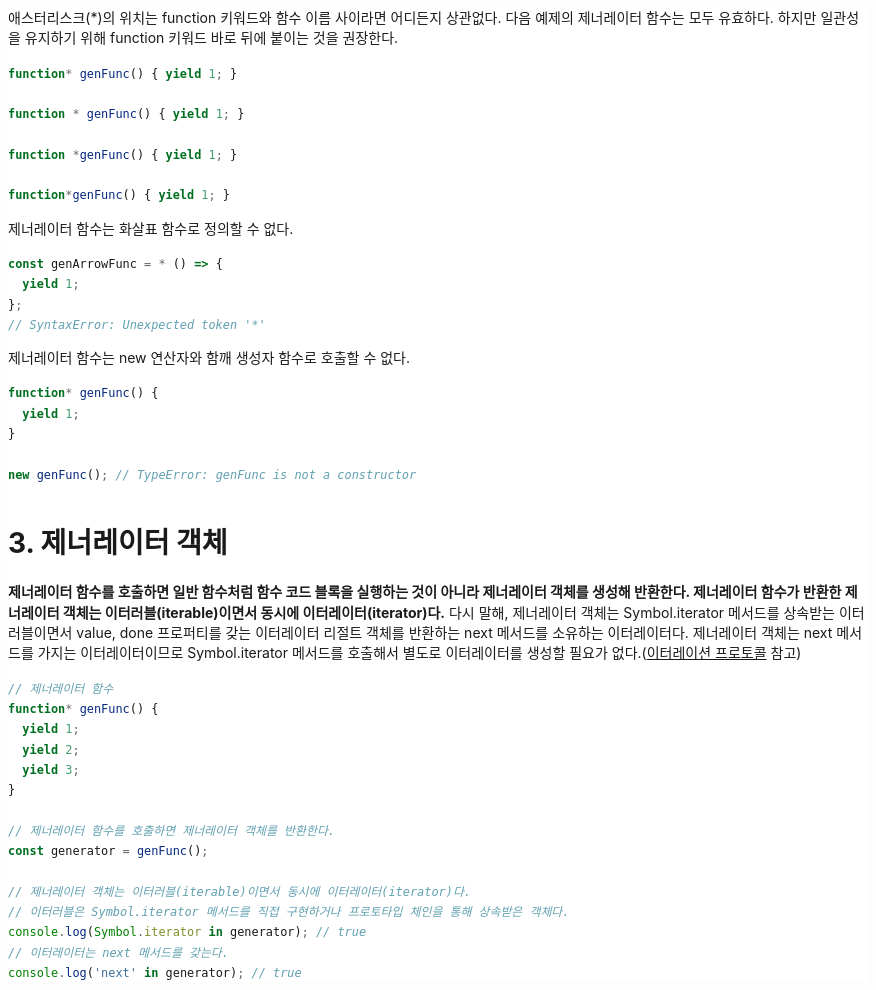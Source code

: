 애스터리스크(*)의 위치는 function 키워드와 함수 이름 사이라면 어디든지 상관없다. 다음 예제의 제너레이터 함수는 모두 유효하다. 하지만 일관성을 유지하기 위해 function 키워드 바로 뒤에 붙이는 것을 권장한다.

```javascript
function* genFunc() { yield 1; }

function * genFunc() { yield 1; }

function *genFunc() { yield 1; }

function*genFunc() { yield 1; }
```

제너레이터 함수는 화살표 함수로 정의할 수 없다.

```javascript
const genArrowFunc = * () => {
  yield 1;
};
// SyntaxError: Unexpected token '*'
```

제너레이터 함수는 new 연산자와 함깨 생성자 함수로 호출할 수 없다.

```javascript
function* genFunc() {
  yield 1;
}

new genFunc(); // TypeError: genFunc is not a constructor
```

# 3. 제너레이터 객체

**제너레이터 함수를 호출하면 일반 함수처럼 함수 코드 블록을 실행하는 것이 아니라 제너레이터 객체를 생성해 반환한다. 제너레이터 함수가 반환한 제너레이터 객체는 이터러블(iterable)이면서 동시에 이터레이터(iterator)다.** 다시 말해, 제너레이터 객체는 Symbol.iterator 메서드를 상속받는 이터러블이면서 value, done 프로퍼티를 갖는 이터레이터 리절트 객체를 반환하는 next 메서드를 소유하는 이터레이터다. 제너레이터 객체는 next 메서드를 가지는 이터레이터이므로 Symbol.iterator 메서드를 호출해서 별도로 이터레이터를 생성할 필요가 없다.([이터레이션 프로토콜](/fastcampus/iterable#1-이터레이션-프로토콜) 참고)

```javascript
// 제너레이터 함수
function* genFunc() {
  yield 1;
  yield 2;
  yield 3;
}

// 제너레이터 함수를 호출하면 제너레이터 객체를 반환한다.
const generator = genFunc();

// 제너레이터 객체는 이터러블(iterable)이면서 동시에 이터레이터(iterator)다.
// 이터러블은 Symbol.iterator 메서드를 직접 구현하거나 프로토타입 체인을 통해 상속받은 객체다.
console.log(Symbol.iterator in generator); // true
// 이터레이터는 next 메서드를 갖는다.
console.log('next' in generator); // true
```
